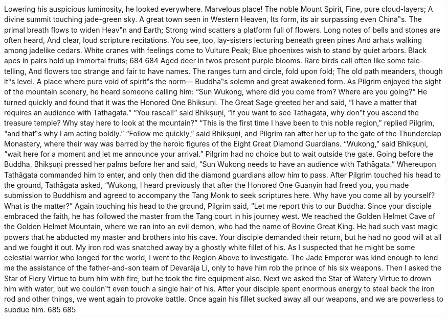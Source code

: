 Lowering his auspicious luminosity, he looked everywhere. Marvelous place!
The noble Mount Spirit,
Fine, pure cloud-layers;
A divine summit touching jade-green sky.
A great town seen in Western Heaven,
Its form, its air surpassing even China‟s.
The primal breath flows to widen Heav‟n and Earth;
Strong wind scatters a platform full of flowers.
Long notes of bells and stones are often heard,
And clear, loud scripture recitations.
You see, too, lay-sisters lecturing beneath green pines
And arhats walking among jadelike cedars.
White cranes with feelings come to Vulture Peak;
Blue phoenixes wish to stand by quiet arbors.
Black apes in pairs hold up immortal fruits;
684
684
Aged deer in twos present purple blooms.
Rare birds call often like some tale-telling,
And flowers too strange and fair to have names.
The ranges turn and circle, fold upon fold;
The old path meanders, though it‟s level.
A place where pure void of spirit‟s the norm—
Buddha‟s solemn and great awakened form.
As Pilgrim enjoyed the sight of the mountain scenery, he heard someone calling
him:
“Sun Wukong, where did you come from? Where are you going?”
He turned quickly and found that it was the Honored One Bhikṣuṇi.
The Great Sage greeted her and said, “I have a matter that requires an audience
with Tathāgata.”
“You rascal!” said Bhikṣuṇi, “if you want to see Tathāgata, why don‟t you
ascend the treasure temple? Why stay here to look at the mountain?”
“This is the first time I have been to this noble region,” replied Pilgrim, “and
that‟s why I am acting boldly.”
“Follow me quickly,” said Bhikṣuṇi, and Pilgrim ran after her up to the gate of
the Thunderclap Monastery, where their way was barred by the heroic figures of the
Eight Great Diamond Guardians.
“Wukong,” said Bhikṣuṇi, “wait here for a moment and let me announce your
arrival.” Pilgrim had no choice but to wait outside the gate. Going before the Buddha,
Bhikṣuṇi pressed her palms before her and said, “Sun Wukong needs to have an
audience with Tathāgata.” Whereupon Tathāgata commanded him to enter, and only
then did the diamond guardians allow him to pass.
After Pilgrim touched his head to the ground, Tathāgata asked, “Wukong, I
heard previously that after the Honored One Guanyin had freed you, you made
submission to Buddhism and agreed to accompany the Tang Monk to seek scriptures
here. Why have you come all by yourself? What is the matter?”
Again touching his head to the ground, Pilgrim said, “Let me report this to our
Buddha.
Since your disciple embraced the faith, he has followed the master from the
Tang court in his journey west. We reached the Golden Helmet Cave of the Golden
Helmet Mountain, where we ran into an evil demon, who had the name of Bovine Great
King. He had such vast magic powers that he abducted my master and brothers into his
cave. Your disciple demanded their return, but he had no good will at all and we fought
it out. My iron rod was snatched away by a ghostly white fillet of his. As I suspected
that he might be some celestial warrior who longed for the world, I went to the Region
Above to investigate. The Jade Emperor was kind enough to lend me the assistance of
the father-and-son team of Devarāja Li, only to have him rob the prince of his six
weapons. Then I asked the Star of Fiery Virtue to burn him with fire, but he took the fire
equipment also. Next we asked the Star of Watery Virtue to drown him with water, but
we couldn‟t even touch a single hair of his. After your disciple spent enormous energy
to steal back the iron rod and other things, we went again to provoke battle. Once again
his fillet sucked away all our weapons, and we are powerless to subdue him.
685
685